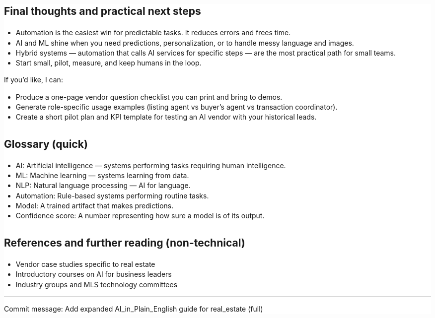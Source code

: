 ## Final thoughts and practical next steps

- Automation is the easiest win for predictable tasks. It reduces errors and frees time.
- AI and ML shine when you need predictions, personalization, or to handle messy language and images.
- Hybrid systems — automation that calls AI services for specific steps — are the most practical path for small teams.
- Start small, pilot, measure, and keep humans in the loop.

If you’d like, I can:
- Produce a one-page vendor question checklist you can print and bring to demos.
- Generate role-specific usage examples (listing agent vs buyer’s agent vs transaction coordinator).
- Create a short pilot plan and KPI template for testing an AI vendor with your historical leads.

## Glossary (quick)

- AI: Artificial intelligence — systems performing tasks requiring human intelligence.
- ML: Machine learning — systems learning from data.
- NLP: Natural language processing — AI for language.
- Automation: Rule-based systems performing routine tasks.
- Model: A trained artifact that makes predictions.
- Confidence score: A number representing how sure a model is of its output.

## References and further reading (non-technical)

- Vendor case studies specific to real estate
- Introductory courses on AI for business leaders
- Industry groups and MLS technology committees

---

Commit message: Add expanded AI_in_Plain_English guide for real_estate (full)
